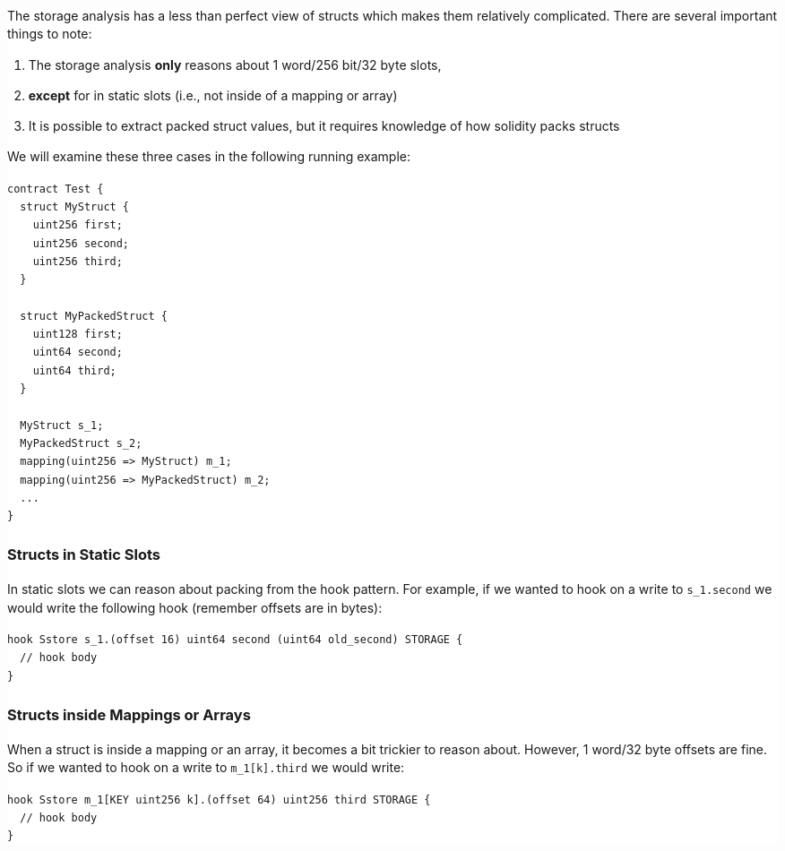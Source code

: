 The storage analysis has a less than perfect view of structs which makes them relatively complicated. There are several important things to note:‌

1.  The storage analysis **only** reasons about 1 word/256 bit/32 byte slots,
    
2.  **except** for in static slots (i.e., not inside of a mapping or array)
    
3.  It is possible to extract packed struct values, but it requires knowledge of how solidity packs structs
    

We will examine these three cases in the following running example:

```solidity
contract Test {
  struct MyStruct {
    uint256 first;
    uint256 second;
    uint256 third;
  }
  
  struct MyPackedStruct {
    uint128 first;
    uint64 second;
    uint64 third;
  }

  MyStruct s_1;
  MyPackedStruct s_2;
  mapping(uint256 => MyStruct) m_1;
  mapping(uint256 => MyPackedStruct) m_2;
  ...
}
```

### Structs in Static Slots

In static slots we can reason about packing from the hook pattern. For example, if we wanted to hook on a write to `s_1.second` we would write the following hook (remember offsets are in bytes):

```cvl
hook Sstore s_1.(offset 16) uint64 second (uint64 old_second) STORAGE {
  // hook body
}
```

### Structs inside Mappings or Arrays

When a struct is inside a mapping or an array, it becomes a bit trickier to reason about. However, 1 word/32 byte offsets are fine. So if we wanted to hook on a write to `m_1[k].third` we would write:

```cvl
hook Sstore m_1[KEY uint256 k].(offset 64) uint256 third STORAGE {
  // hook body
}
```
